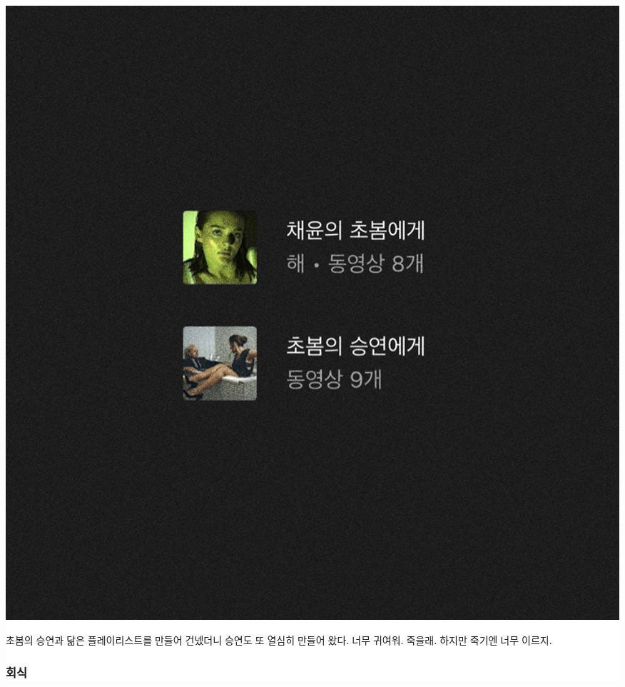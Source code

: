 ![초봄의 우리에게](./earlyspring.png)

초봄의 승연과 닮은 플레이리스트를 만들어 건넸더니 승연도 또 열심히 만들어 왔다. 너무 귀여워. 죽을래. 하지만 죽기엔 너무 이르지.

### 회식
